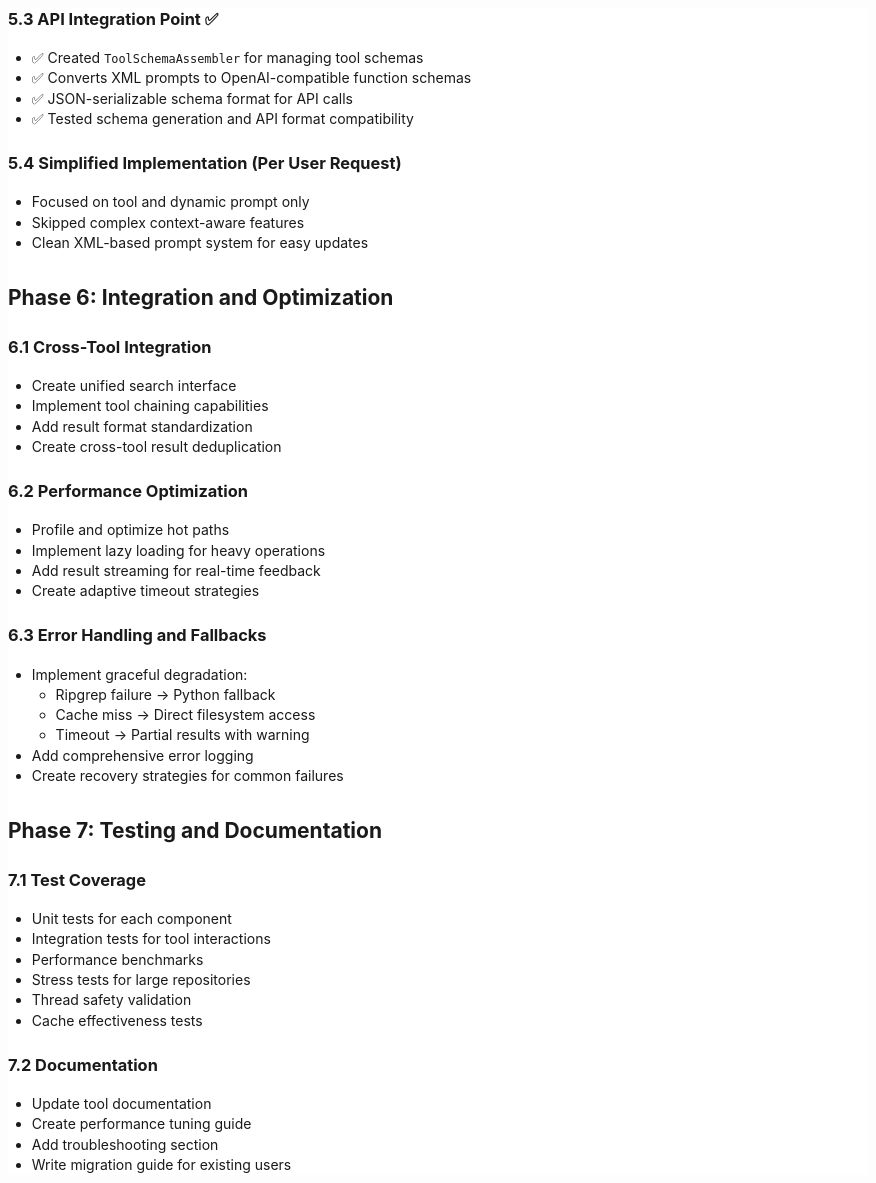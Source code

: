 ### 5.3 API Integration Point ✅
- ✅ Created `ToolSchemaAssembler` for managing tool schemas
- ✅ Converts XML prompts to OpenAI-compatible function schemas
- ✅ JSON-serializable schema format for API calls
- ✅ Tested schema generation and API format compatibility

### 5.4 Simplified Implementation (Per User Request)
- Focused on tool and dynamic prompt only
- Skipped complex context-aware features
- Clean XML-based prompt system for easy updates

## Phase 6: Integration and Optimization

### 6.1 Cross-Tool Integration
- Create unified search interface
- Implement tool chaining capabilities
- Add result format standardization
- Create cross-tool result deduplication

### 6.2 Performance Optimization
- Profile and optimize hot paths
- Implement lazy loading for heavy operations
- Add result streaming for real-time feedback
- Create adaptive timeout strategies

### 6.3 Error Handling and Fallbacks
- Implement graceful degradation:
  - Ripgrep failure → Python fallback
  - Cache miss → Direct filesystem access
  - Timeout → Partial results with warning
- Add comprehensive error logging
- Create recovery strategies for common failures

## Phase 7: Testing and Documentation

### 7.1 Test Coverage
- Unit tests for each component
- Integration tests for tool interactions
- Performance benchmarks
- Stress tests for large repositories
- Thread safety validation
- Cache effectiveness tests

### 7.2 Documentation
- Update tool documentation
- Create performance tuning guide
- Add troubleshooting section
- Write migration guide for existing users

